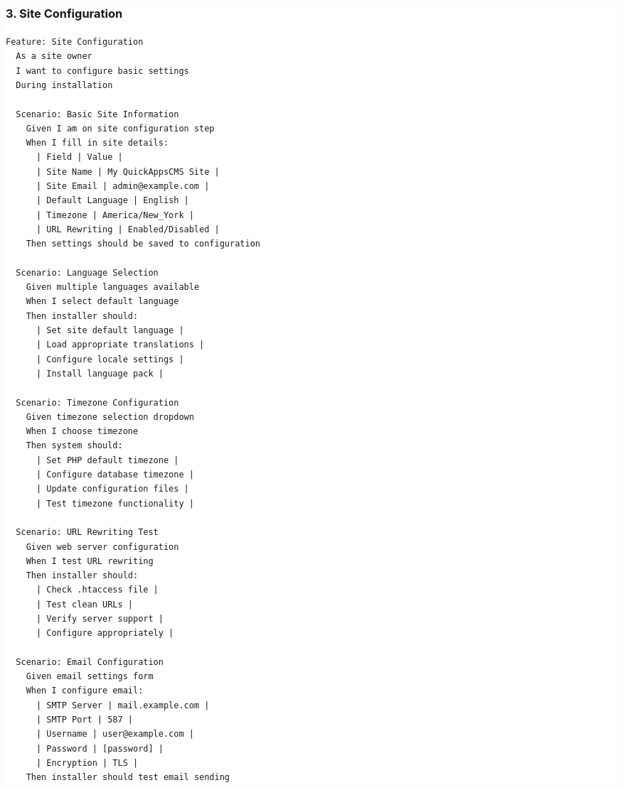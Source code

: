 ### 3. Site Configuration
```gherkin
Feature: Site Configuration
  As a site owner
  I want to configure basic settings
  During installation

  Scenario: Basic Site Information
    Given I am on site configuration step
    When I fill in site details:
      | Field | Value |
      | Site Name | My QuickAppsCMS Site |
      | Site Email | admin@example.com |
      | Default Language | English |
      | Timezone | America/New_York |
      | URL Rewriting | Enabled/Disabled |
    Then settings should be saved to configuration

  Scenario: Language Selection
    Given multiple languages available
    When I select default language
    Then installer should:
      | Set site default language |
      | Load appropriate translations |
      | Configure locale settings |
      | Install language pack |

  Scenario: Timezone Configuration
    Given timezone selection dropdown
    When I choose timezone
    Then system should:
      | Set PHP default timezone |
      | Configure database timezone |
      | Update configuration files |
      | Test timezone functionality |

  Scenario: URL Rewriting Test
    Given web server configuration
    When I test URL rewriting
    Then installer should:
      | Check .htaccess file |
      | Test clean URLs |
      | Verify server support |
      | Configure appropriately |

  Scenario: Email Configuration
    Given email settings form
    When I configure email:
      | SMTP Server | mail.example.com |
      | SMTP Port | 587 |
      | Username | user@example.com |
      | Password | [password] |
      | Encryption | TLS |
    Then installer should test email sending
```
